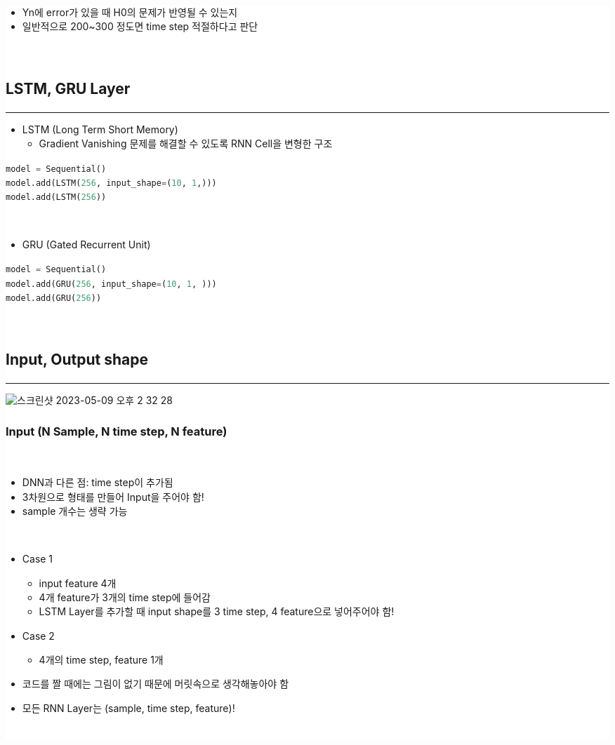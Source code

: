 - Yn에 error가 있을 때 H0의 문제가 반영될 수 있는지
- 일반적으로 200~300 정도면 time step 적절하다고 판단

<br>

## LSTM, GRU Layer
---

- LSTM (Long Term Short Memory)
    - Gradient Vanishing 문제를 해결할 수 있도록 RNN Cell을 변형한 구조
```python
model = Sequential()
model.add(LSTM(256, input_shape=(10, 1,)))
model.add(LSTM(256))
```

<br>

- GRU (Gated Recurrent Unit)
```python
model = Sequential()
model.add(GRU(256, input_shape=(10, 1, )))
model.add(GRU(256))
```

<br>

## Input, Output shape
---

<img width="936" alt="스크린샷 2023-05-09 오후 2 32 28" src="https://user-images.githubusercontent.com/53086873/237002963-98d16e82-59a9-4ef8-b771-f6ec9b561882.png">

<br>

### Input (N Sample, N time step, N feature)

<br>

- DNN과 다른 점: time step이 추가됨
- 3차원으로 형태를 만들어 Input을 주어야 함!
- sample 개수는 생략 가능

<br>

- Case 1
    - input feature 4개
    - 4개 feature가 3개의 time step에 들어감
    - LSTM Layer를 추가할 때 input shape를 3 time step, 4 feature으로 넣어주어야 함!

- Case 2
    - 4개의 time step, feature 1개

- 코드를 짤 때에는 그림이 없기 때문에 머릿속으로 생각해놓아야 함
- 모든 RNN Layer는 (sample, time step, feature)!

<br>
